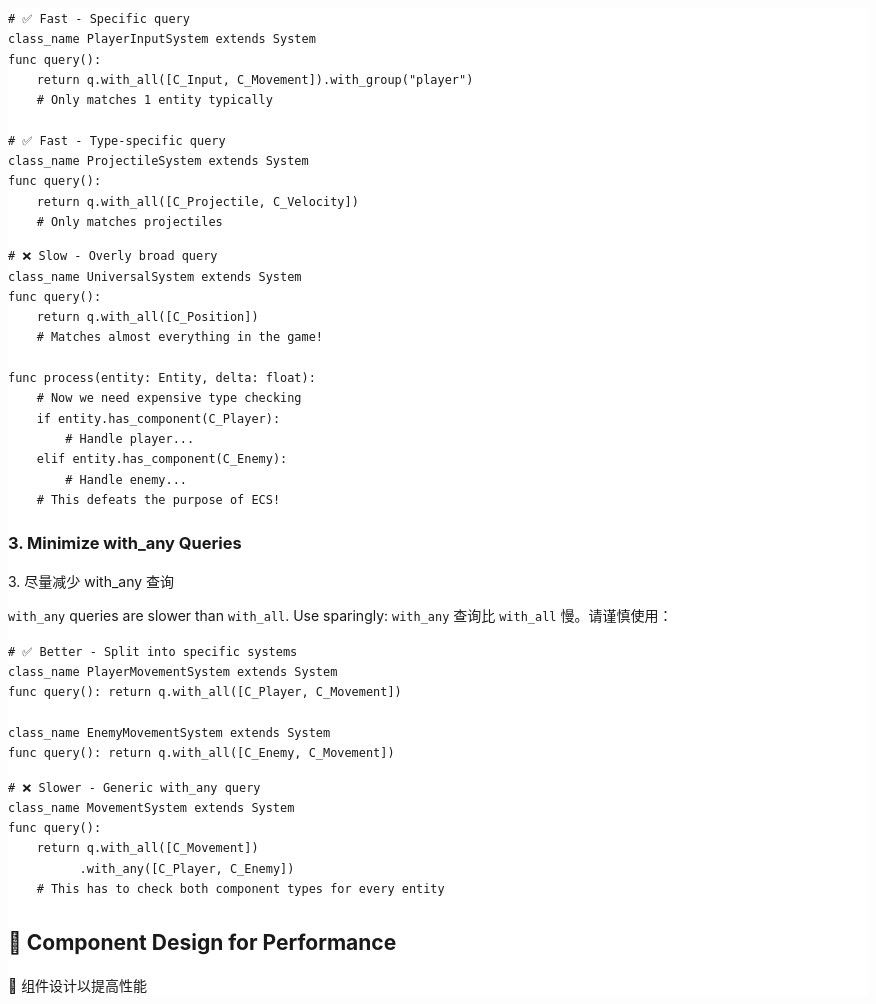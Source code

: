 ```gdscript
# ✅ Fast - Specific query
class_name PlayerInputSystem extends System
func query():
    return q.with_all([C_Input, C_Movement]).with_group("player")
    # Only matches 1 entity typically

# ✅ Fast - Type-specific query
class_name ProjectileSystem extends System
func query():
    return q.with_all([C_Projectile, C_Velocity])
    # Only matches projectiles
```

```gdscript
# ❌ Slow - Overly broad query
class_name UniversalSystem extends System
func query():
    return q.with_all([C_Position])
    # Matches almost everything in the game!

func process(entity: Entity, delta: float):
    # Now we need expensive type checking
    if entity.has_component(C_Player):
        # Handle player...
    elif entity.has_component(C_Enemy):
        # Handle enemy...
    # This defeats the purpose of ECS!
```

### 3\. Minimize with\_any Queries
3\. 尽量减少 with\_any 查询

`with_any` queries are slower than `with_all`. Use sparingly:
`with_any` 查询比 `with_all` 慢。请谨慎使用：

```gdscript
# ✅ Better - Split into specific systems
class_name PlayerMovementSystem extends System
func query(): return q.with_all([C_Player, C_Movement])

class_name EnemyMovementSystem extends System
func query(): return q.with_all([C_Enemy, C_Movement])
```

```gdscript
# ❌ Slower - Generic with_any query
class_name MovementSystem extends System
func query():
    return q.with_all([C_Movement])
          .with_any([C_Player, C_Enemy])
    # This has to check both component types for every entity
```

## 🧱 Component Design for Performance
🧱 组件设计以提高性能
